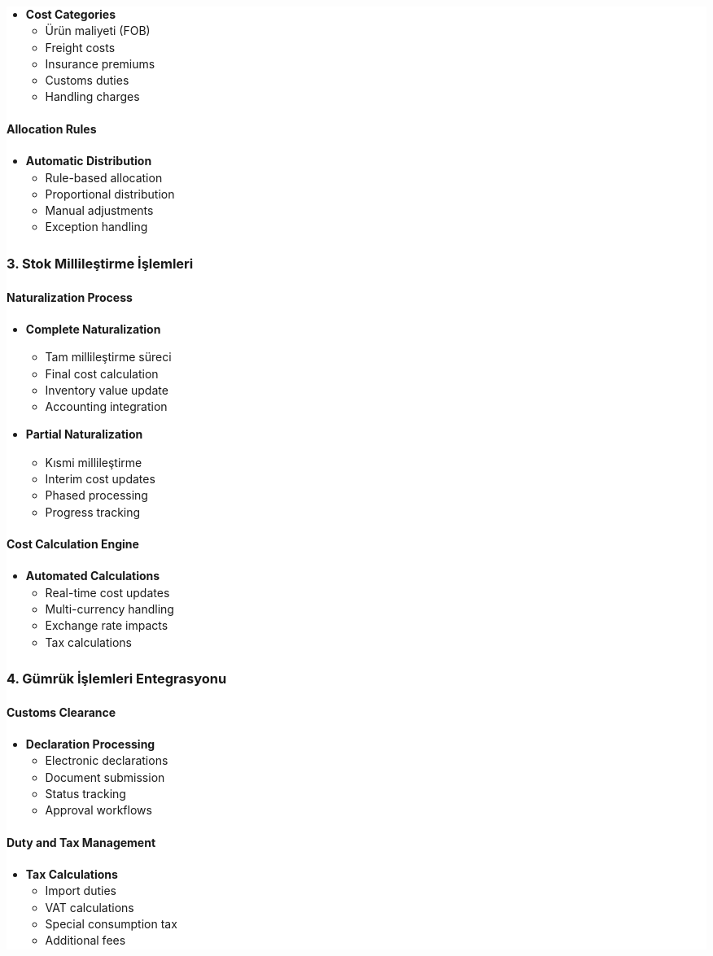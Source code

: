 - **Cost Categories**
  - Ürün maliyeti (FOB)
  - Freight costs
  - Insurance premiums
  - Customs duties
  - Handling charges

#### **Allocation Rules**
- **Automatic Distribution**
  - Rule-based allocation
  - Proportional distribution
  - Manual adjustments
  - Exception handling

### **3. Stok Millileştirme İşlemleri**

#### **Naturalization Process**
- **Complete Naturalization**
  - Tam millileştirme süreci
  - Final cost calculation
  - Inventory value update
  - Accounting integration

- **Partial Naturalization**
  - Kısmi millileştirme
  - Interim cost updates
  - Phased processing
  - Progress tracking

#### **Cost Calculation Engine**
- **Automated Calculations**
  - Real-time cost updates
  - Multi-currency handling
  - Exchange rate impacts
  - Tax calculations

### **4. Gümrük İşlemleri Entegrasyonu**

#### **Customs Clearance**
- **Declaration Processing**
  - Electronic declarations
  - Document submission
  - Status tracking
  - Approval workflows

#### **Duty and Tax Management**
- **Tax Calculations**
  - Import duties
  - VAT calculations
  - Special consumption tax
  - Additional fees
